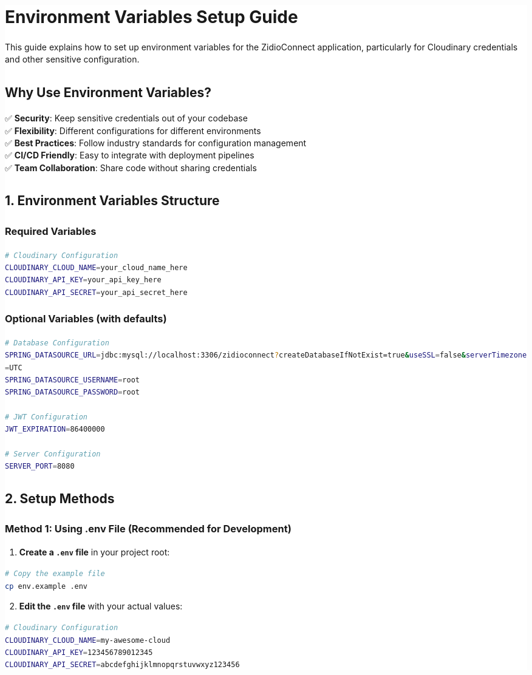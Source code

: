 # Environment Variables Setup Guide

This guide explains how to set up environment variables for the ZidioConnect application, particularly for Cloudinary credentials and other sensitive configuration.

## Why Use Environment Variables?

✅ **Security**: Keep sensitive credentials out of your codebase  
✅ **Flexibility**: Different configurations for different environments  
✅ **Best Practices**: Follow industry standards for configuration management  
✅ **CI/CD Friendly**: Easy to integrate with deployment pipelines  
✅ **Team Collaboration**: Share code without sharing credentials  

## 1. Environment Variables Structure

### Required Variables
```bash
# Cloudinary Configuration
CLOUDINARY_CLOUD_NAME=your_cloud_name_here
CLOUDINARY_API_KEY=your_api_key_here
CLOUDINARY_API_SECRET=your_api_secret_here
```

### Optional Variables (with defaults)
```bash
# Database Configuration
SPRING_DATASOURCE_URL=jdbc:mysql://localhost:3306/zidioconnect?createDatabaseIfNotExist=true&useSSL=false&serverTimezone=UTC
SPRING_DATASOURCE_USERNAME=root
SPRING_DATASOURCE_PASSWORD=root

# JWT Configuration
JWT_EXPIRATION=86400000

# Server Configuration
SERVER_PORT=8080
```

## 2. Setup Methods

### Method 1: Using .env File (Recommended for Development)

1. **Create a `.env` file** in your project root:
```bash
# Copy the example file
cp env.example .env
```

2. **Edit the `.env` file** with your actual values:
```bash
# Cloudinary Configuration
CLOUDINARY_CLOUD_NAME=my-awesome-cloud
CLOUDINARY_API_KEY=123456789012345
CLOUDINARY_API_SECRET=abcdefghijklmnopqrstuvwxyz123456
```
